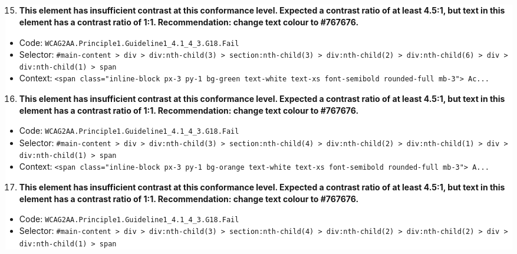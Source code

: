 15. **This element has insufficient contrast at this conformance level. Expected a contrast ratio of at least 4.5:1, but text in this element has a contrast ratio of 1:1. Recommendation:  change text colour to #767676.**
   - Code: `WCAG2AA.Principle1.Guideline1_4.1_4_3.G18.Fail`
   - Selector: `#main-content > div > div:nth-child(3) > section:nth-child(3) > div:nth-child(2) > div:nth-child(6) > div > div:nth-child(1) > span`
   - Context: `<span class="inline-block px-3 py-1 bg-green text-white text-xs font-semibold rounded-full mb-3"> Ac...`

16. **This element has insufficient contrast at this conformance level. Expected a contrast ratio of at least 4.5:1, but text in this element has a contrast ratio of 1:1. Recommendation:  change text colour to #767676.**
   - Code: `WCAG2AA.Principle1.Guideline1_4.1_4_3.G18.Fail`
   - Selector: `#main-content > div > div:nth-child(3) > section:nth-child(4) > div:nth-child(2) > div:nth-child(1) > div > div:nth-child(1) > span`
   - Context: `<span class="inline-block px-3 py-1 bg-orange text-white text-xs font-semibold rounded-full mb-3"> A...`

17. **This element has insufficient contrast at this conformance level. Expected a contrast ratio of at least 4.5:1, but text in this element has a contrast ratio of 1:1. Recommendation:  change text colour to #767676.**
   - Code: `WCAG2AA.Principle1.Guideline1_4.1_4_3.G18.Fail`
   - Selector: `#main-content > div > div:nth-child(3) > section:nth-child(4) > div:nth-child(2) > div:nth-child(2) > div > div:nth-child(1) > span`
